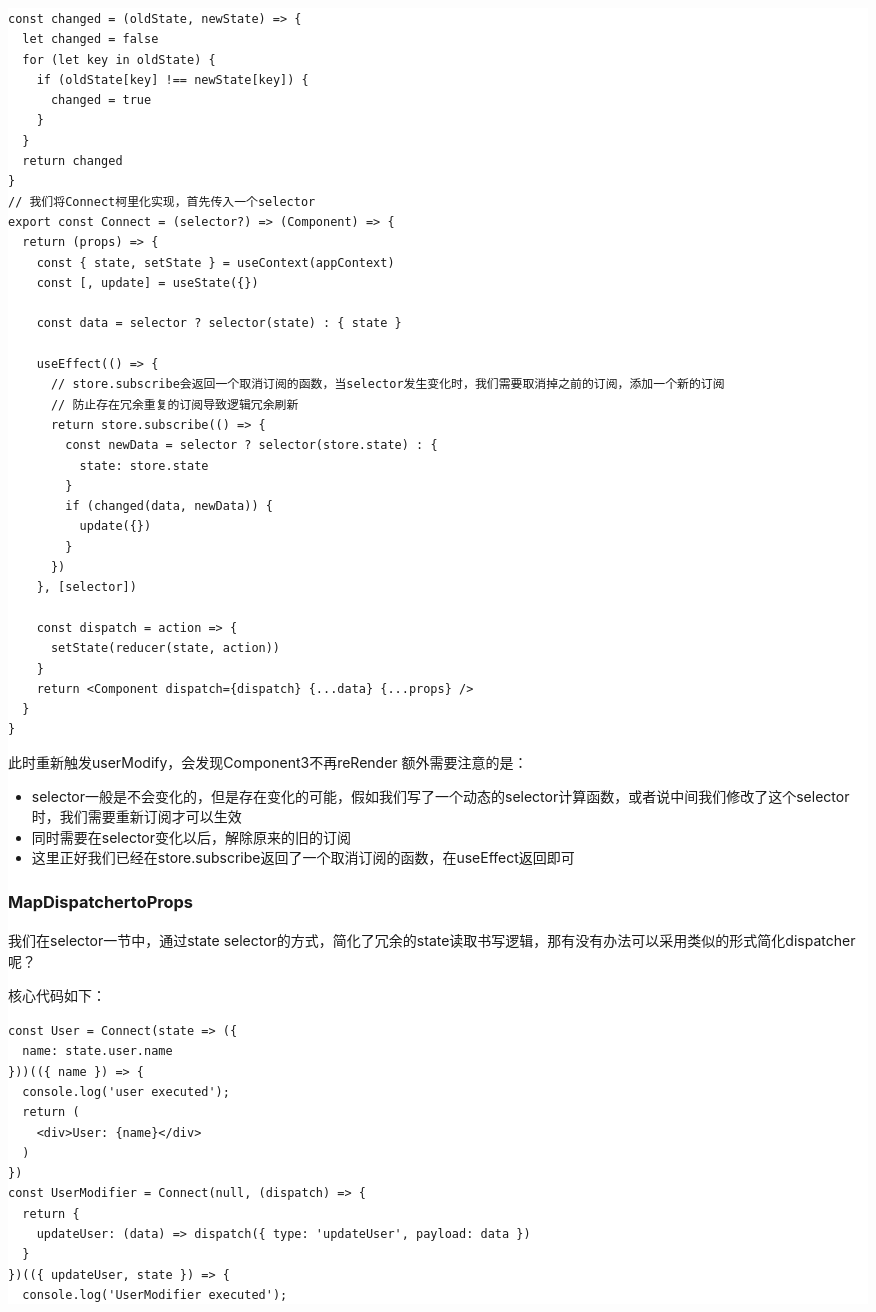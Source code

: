 ```tsx
const changed = (oldState, newState) => {
  let changed = false
  for (let key in oldState) {
    if (oldState[key] !== newState[key]) {
      changed = true
    }
  }
  return changed
}
// 我们将Connect柯里化实现，首先传入一个selector
export const Connect = (selector?) => (Component) => {
  return (props) => {
    const { state, setState } = useContext(appContext)
    const [, update] = useState({})

    const data = selector ? selector(state) : { state }

    useEffect(() => {
      // store.subscribe会返回一个取消订阅的函数，当selector发生变化时，我们需要取消掉之前的订阅，添加一个新的订阅
      // 防止存在冗余重复的订阅导致逻辑冗余刷新
      return store.subscribe(() => {
        const newData = selector ? selector(store.state) : {
          state: store.state
        }
        if (changed(data, newData)) {
          update({})
        }
      })
    }, [selector])

    const dispatch = action => {
      setState(reducer(state, action))
    }
    return <Component dispatch={dispatch} {...data} {...props} />
  }
}
```

此时重新触发userModify，会发现Component3不再reRender
额外需要注意的是：
* selector一般是不会变化的，但是存在变化的可能，假如我们写了一个动态的selector计算函数，或者说中间我们修改了这个selector时，我们需要重新订阅才可以生效
* 同时需要在selector变化以后，解除原来的旧的订阅
* 这里正好我们已经在store.subscribe返回了一个取消订阅的函数，在useEffect返回即可

### MapDispatchertoProps

我们在selector一节中，通过state selector的方式，简化了冗余的state读取书写逻辑，那有没有办法可以采用类似的形式简化dispatcher呢？

核心代码如下：

```tsx
const User = Connect(state => ({
  name: state.user.name
}))(({ name }) => {
  console.log('user executed');
  return (
    <div>User: {name}</div>
  )
})
const UserModifier = Connect(null, (dispatch) => {
  return {
    updateUser: (data) => dispatch({ type: 'updateUser', payload: data })
  }
})(({ updateUser, state }) => {
  console.log('UserModifier executed');
```